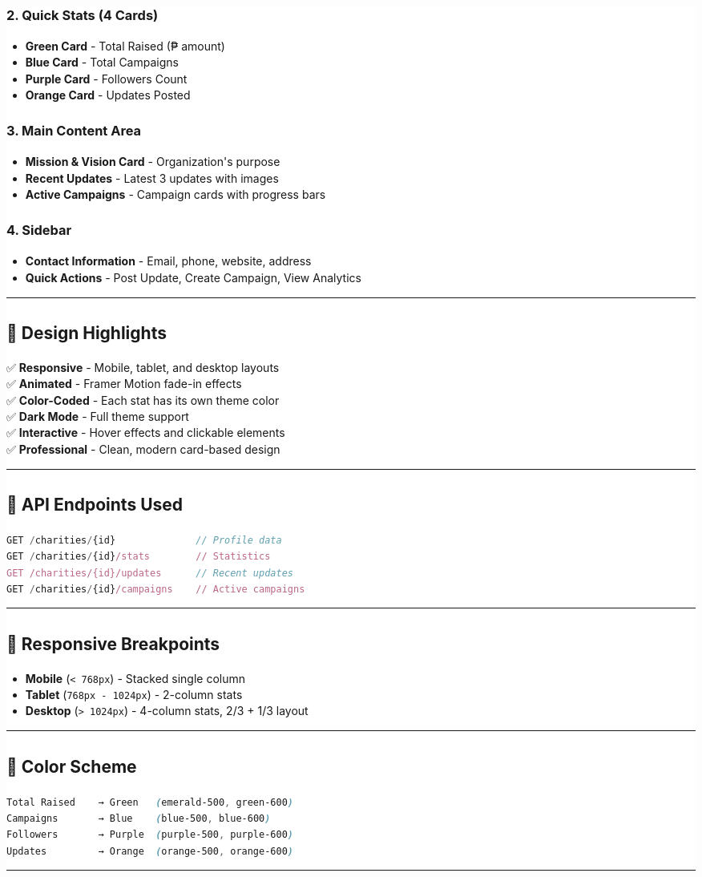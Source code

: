 ### 2. Quick Stats (4 Cards)
- **Green Card** - Total Raised (₱ amount)
- **Blue Card** - Total Campaigns
- **Purple Card** - Followers Count
- **Orange Card** - Updates Posted

### 3. Main Content Area
- **Mission & Vision Card** - Organization's purpose
- **Recent Updates** - Latest 3 updates with images
- **Active Campaigns** - Campaign cards with progress bars

### 4. Sidebar
- **Contact Information** - Email, phone, website, address
- **Quick Actions** - Post Update, Create Campaign, View Analytics

---

## 🎯 Design Highlights

✅ **Responsive** - Mobile, tablet, and desktop layouts  
✅ **Animated** - Framer Motion fade-in effects  
✅ **Color-Coded** - Each stat has its own theme color  
✅ **Dark Mode** - Full theme support  
✅ **Interactive** - Hover effects and clickable elements  
✅ **Professional** - Clean, modern card-based design  

---

## 🔌 API Endpoints Used

```typescript
GET /charities/{id}              // Profile data
GET /charities/{id}/stats        // Statistics
GET /charities/{id}/updates      // Recent updates
GET /charities/{id}/campaigns    // Active campaigns
```

---

## 📱 Responsive Breakpoints

- **Mobile** (`< 768px`) - Stacked single column
- **Tablet** (`768px - 1024px`) - 2-column stats
- **Desktop** (`> 1024px`) - 4-column stats, 2/3 + 1/3 layout

---

## 🎨 Color Scheme

```css
Total Raised    → Green   (emerald-500, green-600)
Campaigns       → Blue    (blue-500, blue-600)
Followers       → Purple  (purple-500, purple-600)
Updates         → Orange  (orange-500, orange-600)
```

---